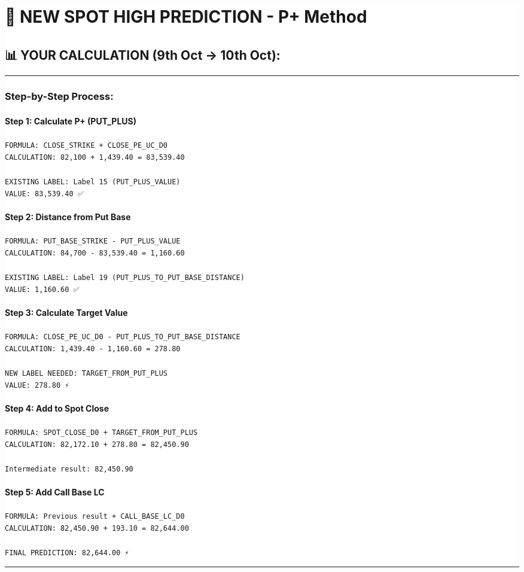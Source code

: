 # 🎯 NEW SPOT HIGH PREDICTION - P+ Method

## 📊 **YOUR CALCULATION (9th Oct → 10th Oct):**

---

### **Step-by-Step Process:**

#### **Step 1: Calculate P+ (PUT_PLUS)**
```
FORMULA: CLOSE_STRIKE + CLOSE_PE_UC_D0
CALCULATION: 82,100 + 1,439.40 = 83,539.40

EXISTING LABEL: Label 15 (PUT_PLUS_VALUE)
VALUE: 83,539.40 ✅
```

#### **Step 2: Distance from Put Base**
```
FORMULA: PUT_BASE_STRIKE - PUT_PLUS_VALUE
CALCULATION: 84,700 - 83,539.40 = 1,160.60

EXISTING LABEL: Label 19 (PUT_PLUS_TO_PUT_BASE_DISTANCE)
VALUE: 1,160.60 ✅
```

#### **Step 3: Calculate Target Value**
```
FORMULA: CLOSE_PE_UC_D0 - PUT_PLUS_TO_PUT_BASE_DISTANCE
CALCULATION: 1,439.40 - 1,160.60 = 278.80

NEW LABEL NEEDED: TARGET_FROM_PUT_PLUS
VALUE: 278.80 ⚡
```

#### **Step 4: Add to Spot Close**
```
FORMULA: SPOT_CLOSE_D0 + TARGET_FROM_PUT_PLUS
CALCULATION: 82,172.10 + 278.80 = 82,450.90

Intermediate result: 82,450.90
```

#### **Step 5: Add Call Base LC**
```
FORMULA: Previous result + CALL_BASE_LC_D0
CALCULATION: 82,450.90 + 193.10 = 82,644.00

FINAL PREDICTION: 82,644.00 ⚡
```

---

